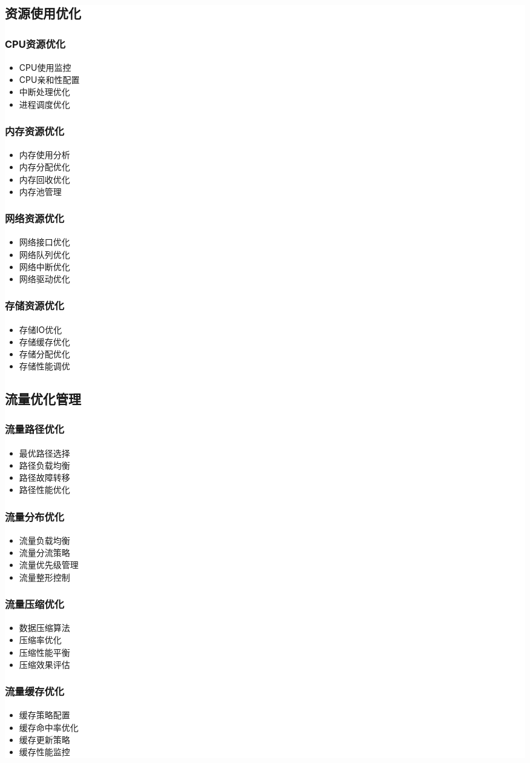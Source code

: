 ## 资源使用优化

### CPU资源优化
- CPU使用监控
- CPU亲和性配置
- 中断处理优化
- 进程调度优化

### 内存资源优化
- 内存使用分析
- 内存分配优化
- 内存回收优化
- 内存池管理

### 网络资源优化
- 网络接口优化
- 网络队列优化
- 网络中断优化
- 网络驱动优化

### 存储资源优化
- 存储IO优化
- 存储缓存优化
- 存储分配优化
- 存储性能调优

## 流量优化管理

### 流量路径优化
- 最优路径选择
- 路径负载均衡
- 路径故障转移
- 路径性能优化

### 流量分布优化
- 流量负载均衡
- 流量分流策略
- 流量优先级管理
- 流量整形控制

### 流量压缩优化
- 数据压缩算法
- 压缩率优化
- 压缩性能平衡
- 压缩效果评估

### 流量缓存优化
- 缓存策略配置
- 缓存命中率优化
- 缓存更新策略
- 缓存性能监控
